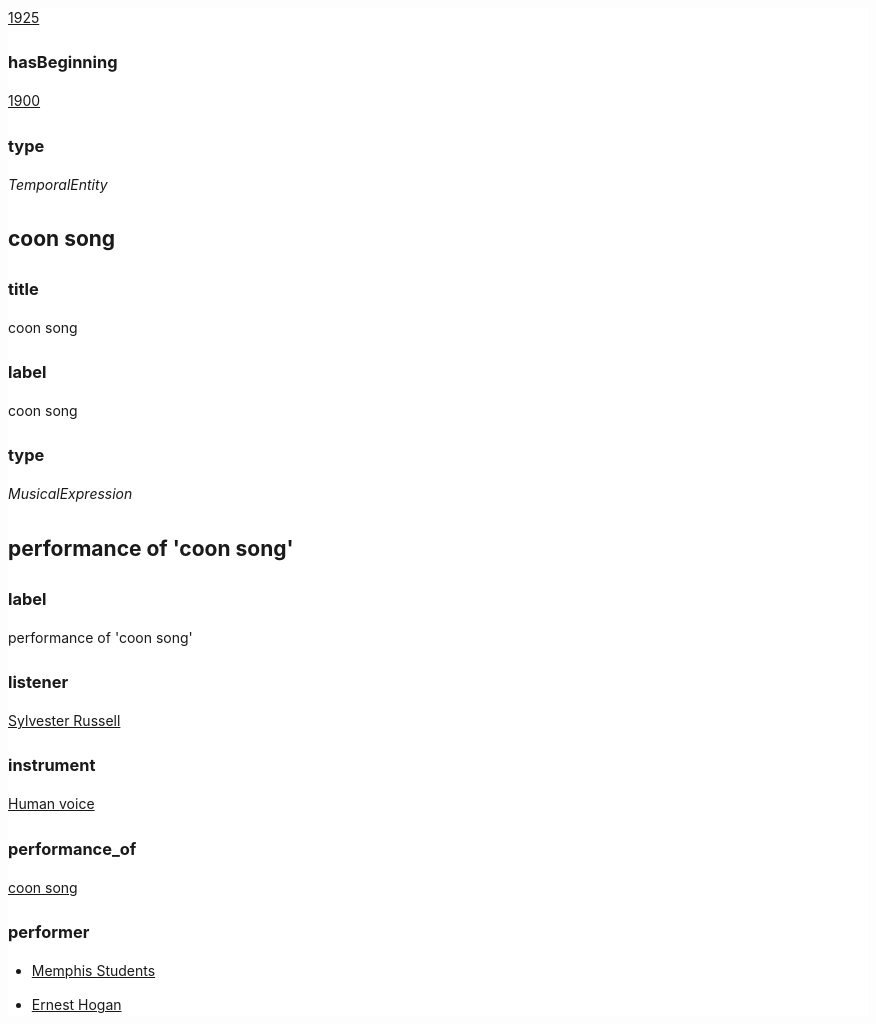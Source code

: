 [1925](#1925)

### hasBeginning


[1900](#1900)

### type


*TemporalEntity*

## coon song

### title


coon song

### label


coon song

### type


*MusicalExpression*

## performance of 'coon song'

### label


performance of 'coon song'

### listener


[Sylvester Russell](#Sylvester-Russell)

### instrument


[Human voice](#Human-voice)

### performance_of


[coon song](#coon-song)

### performer

 - [Memphis Students](#Memphis-Students)

 - [Ernest Hogan](#Ernest-Hogan)
